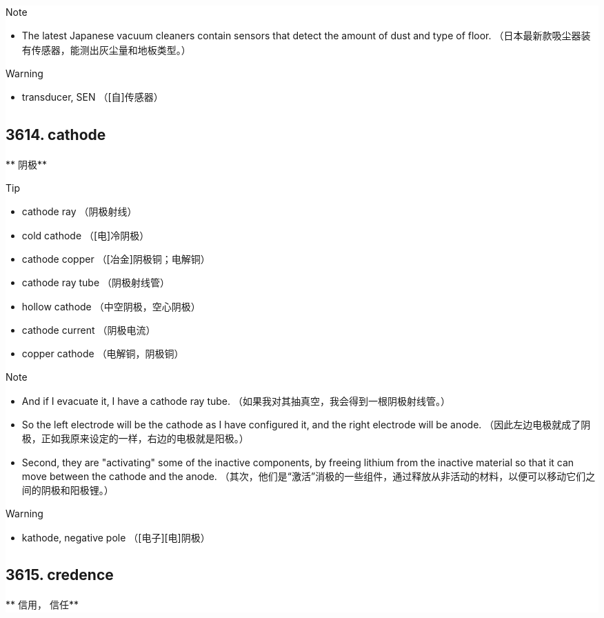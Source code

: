 > [!NOTE]
>
> - The latest Japanese vacuum cleaners contain sensors that detect the amount of dust and type of floor. （日本最新款吸尘器装有传感器，能测出灰尘量和地板类型。）
>

> [!WARNING]
>
> - transducer, SEN （[自]传感器）
>

## 3614. cathode

** 阴极**

> [!TIP]
>
> - cathode ray （阴极射线）
>
> - cold cathode （[电]冷阴极）
>
> - cathode copper （[冶金]阴极铜；电解铜）
>
> - cathode ray tube （阴极射线管）
>
> - hollow cathode （中空阴极，空心阴极）
>
> - cathode current （阴极电流）
>
> - copper cathode （电解铜，阴极铜）
>

> [!NOTE]
>
> - And if I evacuate it, I have a cathode ray tube. （如果我对其抽真空，我会得到一根阴极射线管。）
>
> - So the left electrode will be the cathode as I have configured it, and the right electrode will be anode. （因此左边电极就成了阴极，正如我原来设定的一样，右边的电极就是阳极。）
>
> - Second, they are "activating" some of the inactive components, by freeing lithium from the inactive material so that it can move between the cathode and the anode. （其次，他们是“激活”消极的一些组件，通过释放从非活动的材料，以便可以移动它们之间的阴极和阳极锂。）
>

> [!WARNING]
>
> - kathode, negative pole （[电子][电]阴极）
>

## 3615. credence

** 信用， 信任**

